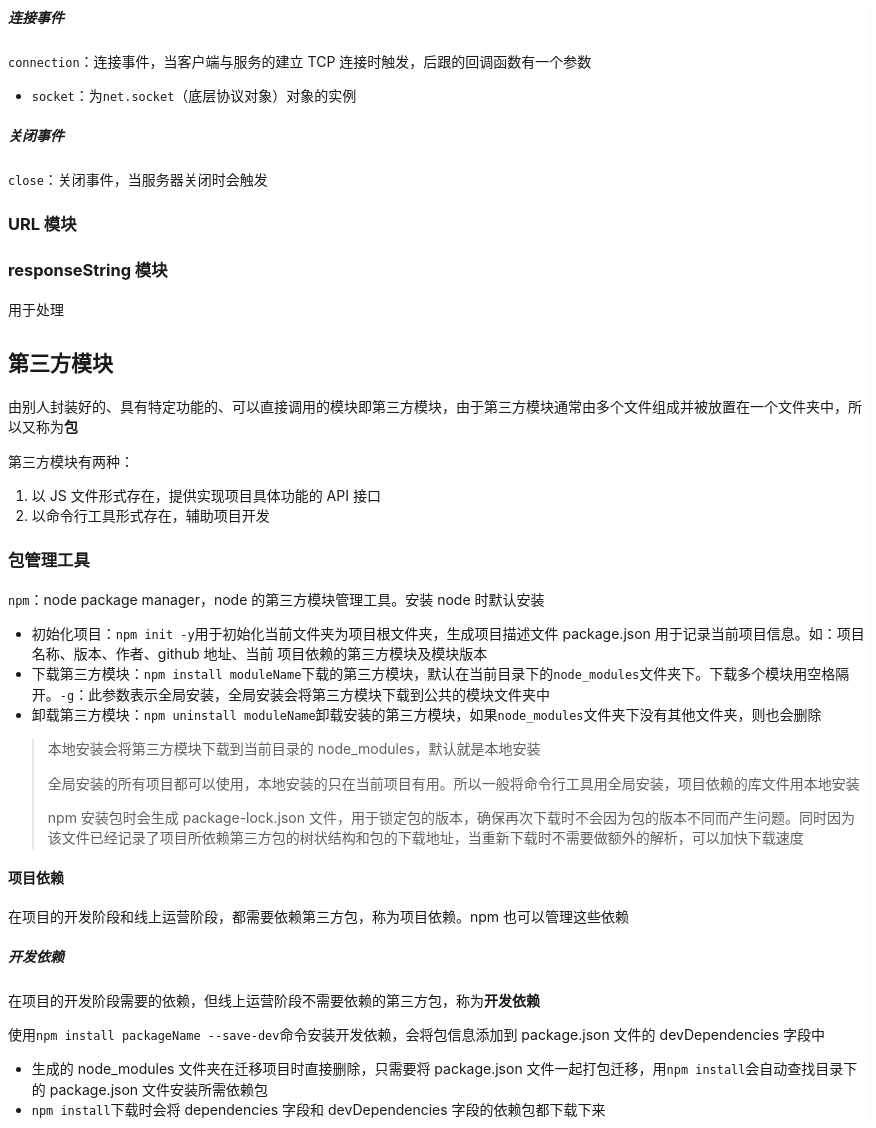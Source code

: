 ##### 连接事件

`connection`：连接事件，当客户端与服务的建立 TCP 连接时触发，后跟的回调函数有一个参数

- `socket`：为`net.socket`（底层协议对象）对象的实例

##### 关闭事件

`close`：关闭事件，当服务器关闭时会触发

### URL 模块

### responseString 模块

用于处理

## 第三方模块

由别人封装好的、具有特定功能的、可以直接调用的模块即第三方模块，由于第三方模块通常由多个文件组成并被放置在一个文件夹中，所以又称为**包**

第三方模块有两种：

1. 以 JS 文件形式存在，提供实现项目具体功能的 API 接口
2. 以命令行工具形式存在，辅助项目开发

### 包管理工具

`npm`：node package manager，node 的第三方模块管理工具。安装 node 时默认安装

- 初始化项目：`npm init -y`用于初始化当前文件夹为项目根文件夹，生成项目描述文件 package.json 用于记录当前项目信息。如：项目名称、版本、作者、github 地址、当前 项目依赖的第三方模块及模块版本
- 下载第三方模块：`npm install moduleName`下载的第三方模块，默认在当前目录下的`node_modules`文件夹下。下载多个模块用空格隔开。`-g`：此参数表示全局安装，全局安装会将第三方模块下载到公共的模块文件夹中
- 卸载第三方模块：`npm uninstall moduleName`卸载安装的第三方模块，如果`node_modules`文件夹下没有其他文件夹，则也会删除

> 本地安装会将第三方模块下载到当前目录的 node_modules，默认就是本地安装
>
> 全局安装的所有项目都可以使用，本地安装的只在当前项目有用。所以一般将命令行工具用全局安装，项目依赖的库文件用本地安装
>
> npm 安装包时会生成 package-lock.json 文件，用于锁定包的版本，确保再次下载时不会因为包的版本不同而产生问题。同时因为该文件已经记录了项目所依赖第三方包的树状结构和包的下载地址，当重新下载时不需要做额外的解析，可以加快下载速度

#### 项目依赖

在项目的开发阶段和线上运营阶段，都需要依赖第三方包，称为项目依赖。npm 也可以管理这些依赖

##### 开发依赖

在项目的开发阶段需要的依赖，但线上运营阶段不需要依赖的第三方包，称为**开发依赖**

使用`npm install packageName --save-dev`命令安装开发依赖，会将包信息添加到 package.json 文件的 devDependencies 字段中

- 生成的 node_modules 文件夹在迁移项目时直接删除，只需要将 package.json 文件一起打包迁移，用`npm install`会自动查找目录下的 package.json 文件安装所需依赖包
- `npm install`下载时会将 dependencies 字段和 devDependencies 字段的依赖包都下载下来
